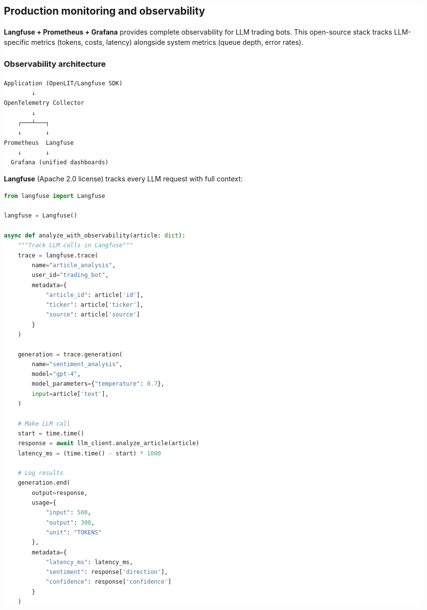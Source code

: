 ## Production monitoring and observability

**Langfuse + Prometheus + Grafana** provides complete observability for LLM trading bots. This open-source stack tracks LLM-specific metrics (tokens, costs, latency) alongside system metrics (queue depth, error rates).

### Observability architecture

```
Application (OpenLIT/Langfuse SDK)
        ↓
OpenTelemetry Collector
        ↓
    ┌───┴───┐
    ↓       ↓
Prometheus  Langfuse
    ↓       ↓
  Grafana (unified dashboards)
```

**Langfuse** (Apache 2.0 license) tracks every LLM request with full context:

```python
from langfuse import Langfuse

langfuse = Langfuse()

async def analyze_with_observability(article: dict):
    """Track LLM calls in Langfuse"""
    trace = langfuse.trace(
        name="article_analysis",
        user_id="trading_bot",
        metadata={
            "article_id": article['id'],
            "ticker": article['ticker'],
            "source": article['source']
        }
    )
    
    generation = trace.generation(
        name="sentiment_analysis",
        model="gpt-4",
        model_parameters={"temperature": 0.7},
        input=article['text'],
    )
    
    # Make LLM call
    start = time.time()
    response = await llm_client.analyze_article(article)
    latency_ms = (time.time() - start) * 1000
    
    # Log results
    generation.end(
        output=response,
        usage={
            "input": 500,
            "output": 300,
            "unit": "TOKENS"
        },
        metadata={
            "latency_ms": latency_ms,
            "sentiment": response['direction'],
            "confidence": response['confidence']
        }
    )
```